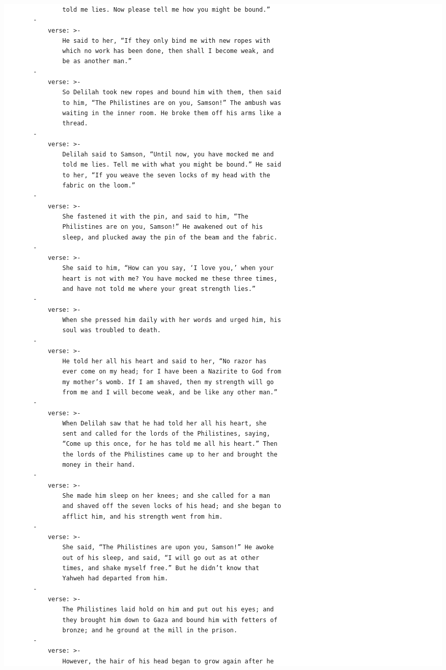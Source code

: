                     told me lies. Now please tell me how you might be bound.” 
            -
                verse: >-
                    He said to her, “If they only bind me with new ropes with
                    which no work has been done, then shall I become weak, and
                    be as another man.” 
            -
                verse: >-
                    So Delilah took new ropes and bound him with them, then said
                    to him, “The Philistines are on you, Samson!” The ambush was
                    waiting in the inner room. He broke them off his arms like a
                    thread. 
            -
                verse: >-
                    Delilah said to Samson, “Until now, you have mocked me and
                    told me lies. Tell me with what you might be bound.” He said
                    to her, “If you weave the seven locks of my head with the
                    fabric on the loom.” 
            -
                verse: >-
                    She fastened it with the pin, and said to him, “The
                    Philistines are on you, Samson!” He awakened out of his
                    sleep, and plucked away the pin of the beam and the fabric. 
            -
                verse: >-
                    She said to him, “How can you say, ‘I love you,’ when your
                    heart is not with me? You have mocked me these three times,
                    and have not told me where your great strength lies.” 
            -
                verse: >-
                    When she pressed him daily with her words and urged him, his
                    soul was troubled to death. 
            -
                verse: >-
                    He told her all his heart and said to her, “No razor has
                    ever come on my head; for I have been a Nazirite to God from
                    my mother’s womb. If I am shaved, then my strength will go
                    from me and I will become weak, and be like any other man.” 
            -
                verse: >-
                    When Delilah saw that he had told her all his heart, she
                    sent and called for the lords of the Philistines, saying,
                    “Come up this once, for he has told me all his heart.” Then
                    the lords of the Philistines came up to her and brought the
                    money in their hand. 
            -
                verse: >-
                    She made him sleep on her knees; and she called for a man
                    and shaved off the seven locks of his head; and she began to
                    afflict him, and his strength went from him. 
            -
                verse: >-
                    She said, “The Philistines are upon you, Samson!” He awoke
                    out of his sleep, and said, “I will go out as at other
                    times, and shake myself free.” But he didn’t know that
                    Yahweh had departed from him. 
            -
                verse: >-
                    The Philistines laid hold on him and put out his eyes; and
                    they brought him down to Gaza and bound him with fetters of
                    bronze; and he ground at the mill in the prison. 
            -
                verse: >-
                    However, the hair of his head began to grow again after he